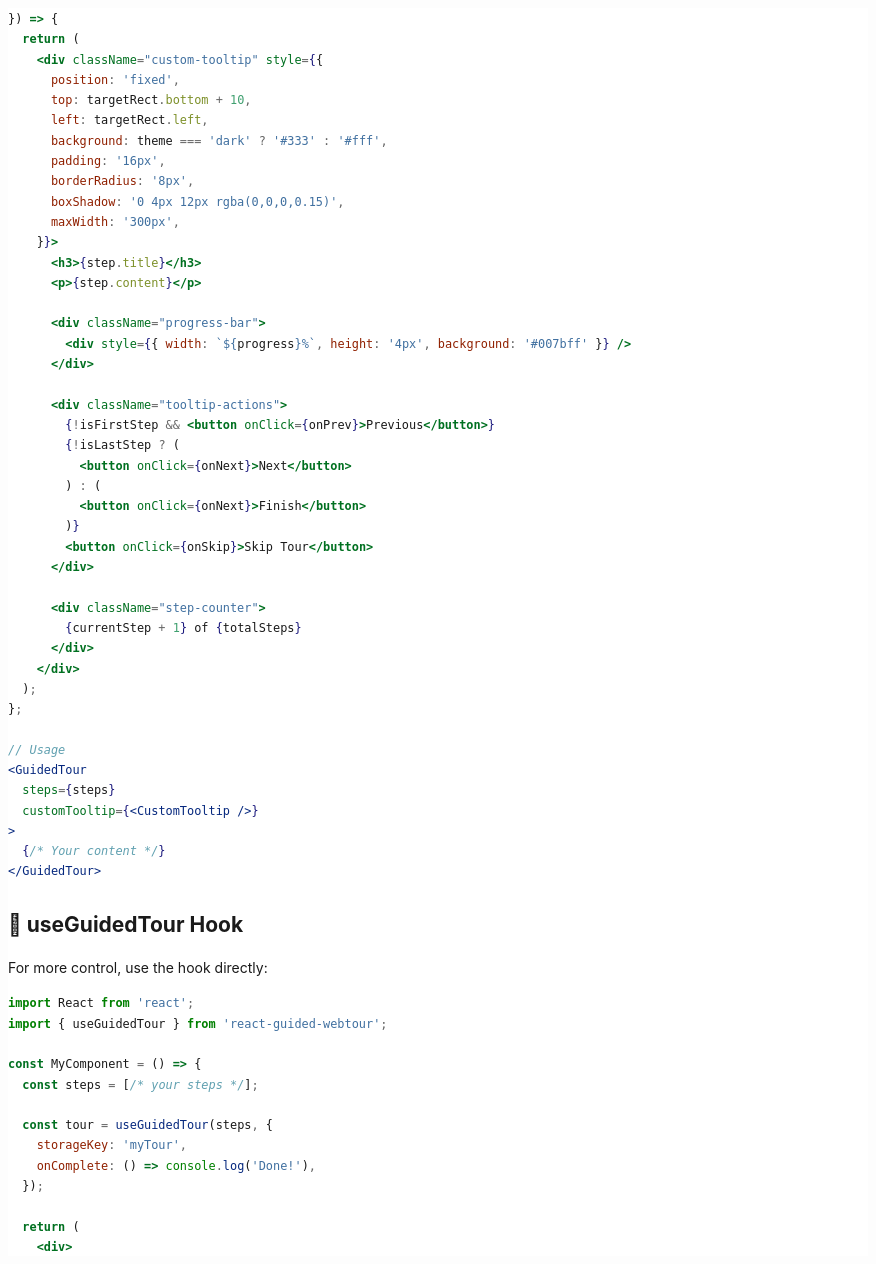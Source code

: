 ```jsx
}) => {
  return (
    <div className="custom-tooltip" style={{
      position: 'fixed',
      top: targetRect.bottom + 10,
      left: targetRect.left,
      background: theme === 'dark' ? '#333' : '#fff',
      padding: '16px',
      borderRadius: '8px',
      boxShadow: '0 4px 12px rgba(0,0,0,0.15)',
      maxWidth: '300px',
    }}>
      <h3>{step.title}</h3>
      <p>{step.content}</p>
      
      <div className="progress-bar">
        <div style={{ width: `${progress}%`, height: '4px', background: '#007bff' }} />
      </div>
      
      <div className="tooltip-actions">
        {!isFirstStep && <button onClick={onPrev}>Previous</button>}
        {!isLastStep ? (
          <button onClick={onNext}>Next</button>
        ) : (
          <button onClick={onNext}>Finish</button>
        )}
        <button onClick={onSkip}>Skip Tour</button>
      </div>
      
      <div className="step-counter">
        {currentStep + 1} of {totalSteps}
      </div>
    </div>
  );
};

// Usage
<GuidedTour 
  steps={steps} 
  customTooltip={<CustomTooltip />}
>
  {/* Your content */}
</GuidedTour>
```

## 🎯 useGuidedTour Hook

For more control, use the hook directly:

```jsx
import React from 'react';
import { useGuidedTour } from 'react-guided-webtour';

const MyComponent = () => {
  const steps = [/* your steps */];
  
  const tour = useGuidedTour(steps, {
    storageKey: 'myTour',
    onComplete: () => console.log('Done!'),
  });

  return (
    <div>
```